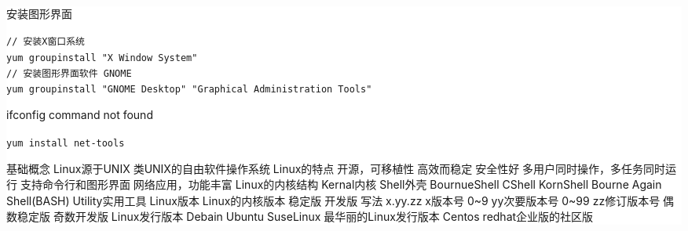 安装图形界面

```
// 安装X窗口系统
yum groupinstall "X Window System"
// 安装图形界面软件 GNOME
yum groupinstall "GNOME Desktop" "Graphical Administration Tools"
```

ifconfig command not found

```
yum install net-tools
```

基础概念
	Linux源于UNIX
	类UNIX的自由软件操作系统
	Linux的特点
		开源，可移植性
		高效而稳定
		安全性好
		多用户同时操作，多任务同时运行
		支持命令行和图形界面
		网络应用，功能丰富
	Linux的内核结构
		Kernal内核
		Shell外壳
			BournueShell
			CShell
			KornShell
			Bourne Again Shell(BASH)
		Utility实用工具
		Linux版本
			Linux的内核版本
				稳定版
				开发版
			写法
				x.yy.zz
					x版本号
						0~9
					yy次要版本号
						0~99
					zz修订版本号
						偶数稳定版
						奇数开发版
			Linux发行版本
				Debain
					Ubuntu
				SuseLinux
					最华丽的Linux发行版本
				Centos
					redhat企业版的社区版
